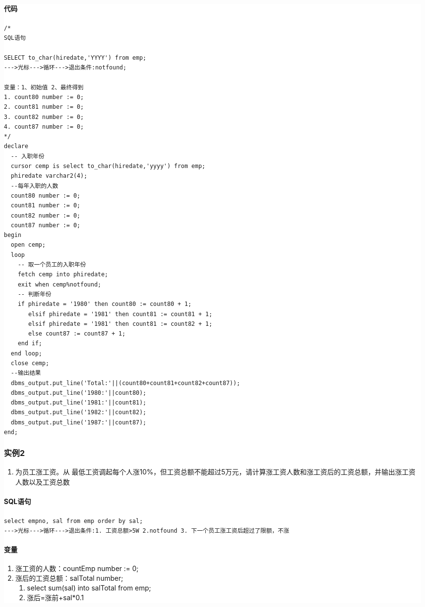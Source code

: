 #### 代码
```postgresplsql
/*
SQL语句

SELECT to_char(hiredate,'YYYY') from emp;
--->光标--->循环--->退出条件:notfound;

变量：1、初始值 2、最终得到
1. count80 number := 0;
2. count81 number := 0;
3. count82 number := 0;
4. count87 number := 0;
*/
declare
  -- 入职年份
  cursor cemp is select to_char(hiredate,'yyyy') from emp;
  phiredate varchar2(4);
  --每年入职的人数
  count80 number := 0;
  count81 number := 0;
  count82 number := 0;
  count87 number := 0;
begin
  open cemp;
  loop
    -- 取一个员工的入职年份
    fetch cemp into phiredate;
    exit when cemp%notfound;
    -- 判断年份
    if phiredate = '1980' then count80 := count80 + 1;
       elsif phiredate = '1981' then count81 := count81 + 1;
       elsif phiredate = '1981' then count81 := count82 + 1;
       else count87 := count87 + 1;
    end if;
  end loop;
  close cemp;
  --输出结果
  dbms_output.put_line('Total:'||(count80+count81+count82+count87));
  dbms_output.put_line('1980:'||count80);
  dbms_output.put_line('1981:'||count81);
  dbms_output.put_line('1982:'||count82);
  dbms_output.put_line('1987:'||count87);
end;
```
### 实例2
1. 为员工涨工资。从 最低工资调起每个人涨10%，但工资总额不能超过5万元，请计算涨工资人数和涨工资后的工资总额，并输出涨工资人数以及工资总数
#### SQL语句
```oracle
select empno, sal from emp order by sal;
--->光标--->循环--->退出条件:1. 工资总额>5W 2.notfound 3. 下一个员工涨工资后超过了限额，不涨
```
#### 变量
1. 涨工资的人数：countEmp number := 0;
2. 涨后的工资总额：salTotal number;
    1. select sum(sal) into salTotal from emp;
    2. 涨后=涨前+sal*0.1
